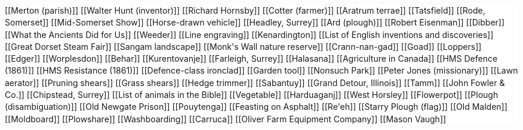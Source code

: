 [[Merton (parish)]]
[[Walter Hunt (inventor)]]
[[Richard Hornsby]]
[[Cotter (farmer)]]
[[Aratrum terrae]]
[[Tatsfield]]
[[Rode, Somerset]]
[[Mid-Somerset Show]]
[[Horse-drawn vehicle]]
[[Headley, Surrey]]
[[Ard (plough)]]
[[Robert Eisenman]]
[[Dibber]]
[[What the Ancients Did for Us]]
[[Weeder]]
[[Line engraving]]
[[Kenardington]]
[[List of English inventions and discoveries]]
[[Great Dorset Steam Fair]]
[[Sangam landscape]]
[[Monk's Wall nature reserve]]
[[Crann-nan-gad]]
[[Goad]]
[[Loppers]]
[[Edger]]
[[Worplesdon]]
[[Behar]]
[[Kurentovanje]]
[[Farleigh, Surrey]]
[[Halasana]]
[[Agriculture in Canada]]
[[HMS Defence (1861)]]
[[HMS Resistance (1861)]]
[[Defence-class ironclad]]
[[Garden tool]]
[[Nonsuch Park]]
[[Peter Jones (missionary)]]
[[Lawn aerator]]
[[Pruning shears]]
[[Grass shears]]
[[Hedge trimmer]]
[[Sabantuy]]
[[Grand Detour, Illinois]]
[[Tamm]]
[[John Fowler & Co.]]
[[Chipstead, Surrey]]
[[List of animals in the Bible]]
[[Vegetable]]
[[Harduaganj]]
[[West Horsley]]
[[Flowerpot]]
[[Plough (disambiguation)]]
[[Old Newgate Prison]]
[[Pouytenga]]
[[Feasting on Asphalt]]
[[Re'eh]]
[[Starry Plough (flag)]]
[[Old Malden]]
[[Moldboard]]
[[Plowshare]]
[[Washboarding]]
[[Carruca]]
[[Oliver Farm Equipment Company]]
[[Mason Vaugh]]